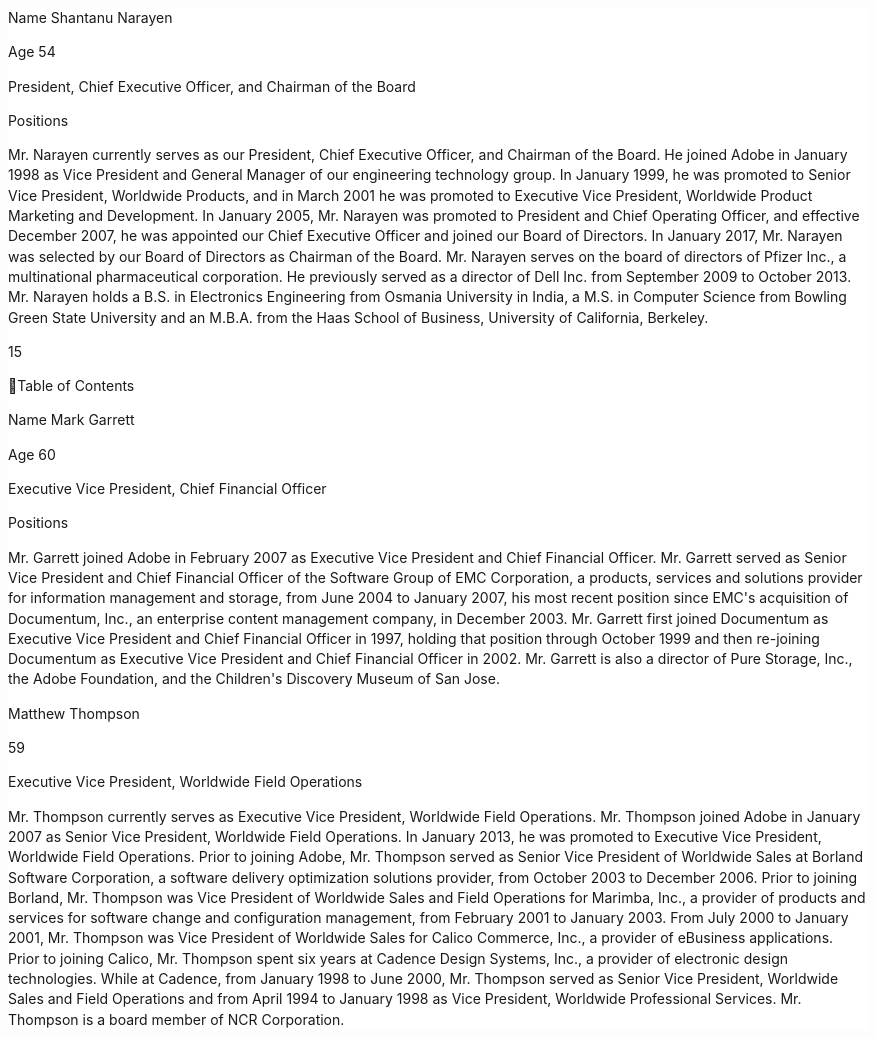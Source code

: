Name
 Shantanu Narayen

Age
54

President, Chief Executive Officer, and Chairman of the Board

Positions

Mr. Narayen currently serves as our President, Chief Executive Officer, and Chairman of the
Board. He joined Adobe in January 1998 as Vice President and General Manager of our
engineering technology group. In January 1999, he was promoted to Senior Vice President,
Worldwide Products, and in March 2001 he was promoted to Executive Vice President,
Worldwide Product Marketing and Development. In January 2005, Mr. Narayen was promoted
to President and Chief Operating Officer, and effective December 2007, he was appointed our
Chief Executive Officer and joined our Board of Directors. In January 2017, Mr. Narayen was
selected by our Board of Directors as Chairman of the Board.  Mr. Narayen serves on the
board of directors of Pfizer Inc., a multinational pharmaceutical corporation. He previously
served as a director of Dell Inc. from September 2009 to October 2013. Mr. Narayen holds a
B.S. in Electronics Engineering from Osmania University in India, a M.S. in Computer
Science from Bowling Green State University and an M.B.A. from the Haas School of
Business, University of California, Berkeley.

15

Table of Contents

Name
Mark Garrett

Age
60

Executive Vice President, Chief Financial Officer

Positions

Mr. Garrett joined Adobe in February 2007 as Executive Vice President and Chief Financial
Officer. Mr. Garrett served as Senior Vice President and Chief Financial Officer of the
Software Group of EMC Corporation, a products, services and solutions provider for
information management and storage, from June 2004 to January 2007, his most recent
position since EMC's acquisition of Documentum, Inc., an enterprise content management
company, in December 2003. Mr. Garrett first joined Documentum as Executive Vice
President and Chief Financial Officer in 1997, holding that position through October 1999 and
then re-joining Documentum as Executive Vice President and Chief Financial Officer in 2002.
Mr. Garrett is also a director of Pure Storage, Inc., the Adobe Foundation, and the Children's
Discovery Museum of San Jose.

Matthew Thompson

59

Executive Vice President, Worldwide Field Operations

Mr. Thompson currently serves as Executive Vice President, Worldwide Field Operations.
Mr. Thompson joined Adobe in January 2007 as Senior Vice President, Worldwide Field
Operations. In January 2013, he was promoted to Executive Vice President, Worldwide Field
Operations. Prior to joining Adobe, Mr. Thompson served as Senior Vice President of
Worldwide Sales at Borland Software Corporation, a software delivery optimization solutions
provider, from October 2003 to December 2006. Prior to joining Borland, Mr. Thompson was
Vice President of Worldwide Sales and Field Operations for Marimba, Inc., a provider of
products and services for software change and configuration management, from February 2001
to January 2003. From July 2000 to January 2001, Mr. Thompson was Vice President of
Worldwide Sales for Calico Commerce, Inc., a provider of eBusiness applications. Prior to
joining Calico, Mr. Thompson spent six years at Cadence Design Systems,  Inc., a provider of
electronic design technologies. While at Cadence, from January 1998 to June 2000,
Mr. Thompson served as Senior Vice President, Worldwide Sales and Field Operations and
from April 1994 to January 1998 as Vice President, Worldwide Professional Services.
Mr. Thompson is a board member of NCR Corporation.
